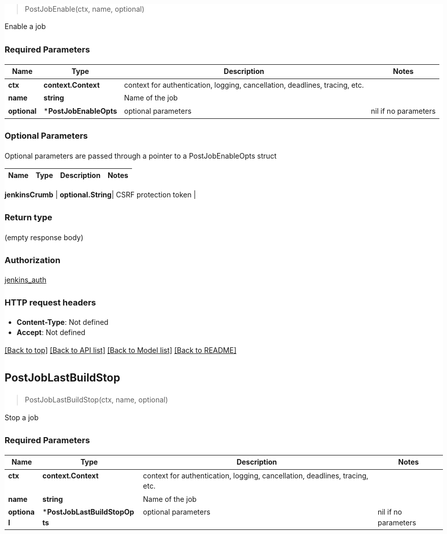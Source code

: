 > PostJobEnable(ctx, name, optional)



Enable a job

### Required Parameters


Name | Type | Description  | Notes
------------- | ------------- | ------------- | -------------
**ctx** | **context.Context** | context for authentication, logging, cancellation, deadlines, tracing, etc.
**name** | **string**| Name of the job | 
 **optional** | ***PostJobEnableOpts** | optional parameters | nil if no parameters

### Optional Parameters

Optional parameters are passed through a pointer to a PostJobEnableOpts struct


Name | Type | Description  | Notes
------------- | ------------- | ------------- | -------------

 **jenkinsCrumb** | **optional.String**| CSRF protection token | 

### Return type

 (empty response body)

### Authorization

[jenkins_auth](../README.md#jenkins_auth)

### HTTP request headers

- **Content-Type**: Not defined
- **Accept**: Not defined

[[Back to top]](#) [[Back to API list]](../README.md#documentation-for-api-endpoints)
[[Back to Model list]](../README.md#documentation-for-models)
[[Back to README]](../README.md)


## PostJobLastBuildStop

> PostJobLastBuildStop(ctx, name, optional)



Stop a job

### Required Parameters


Name | Type | Description  | Notes
------------- | ------------- | ------------- | -------------
**ctx** | **context.Context** | context for authentication, logging, cancellation, deadlines, tracing, etc.
**name** | **string**| Name of the job | 
 **optional** | ***PostJobLastBuildStopOpts** | optional parameters | nil if no parameters
